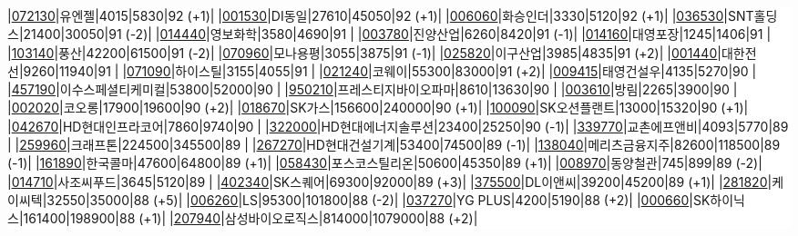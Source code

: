 |[072130](https://finance.daum.net/quotes/A072130)|유엔젤|4015|5830|92 (+1)|
|[001530](https://finance.daum.net/quotes/A001530)|DI동일|27610|45050|92 (+1)|
|[006060](https://finance.daum.net/quotes/A006060)|화승인더|3330|5120|92 (+1)|
|[036530](https://finance.daum.net/quotes/A036530)|SNT홀딩스|21400|30050|91 (-2)|
|[014440](https://finance.daum.net/quotes/A014440)|영보화학|3580|4690|91 |
|[003780](https://finance.daum.net/quotes/A003780)|진양산업|6260|8420|91 (-1)|
|[014160](https://finance.daum.net/quotes/A014160)|대영포장|1245|1406|91 |
|[103140](https://finance.daum.net/quotes/A103140)|풍산|42200|61500|91 (-2)|
|[070960](https://finance.daum.net/quotes/A070960)|모나용평|3055|3875|91 (-1)|
|[025820](https://finance.daum.net/quotes/A025820)|이구산업|3985|4835|91 (+2)|
|[001440](https://finance.daum.net/quotes/A001440)|대한전선|9260|11940|91 |
|[071090](https://finance.daum.net/quotes/A071090)|하이스틸|3155|4055|91 |
|[021240](https://finance.daum.net/quotes/A021240)|코웨이|55300|83000|91 (+2)|
|[009415](https://finance.daum.net/quotes/A009415)|태영건설우|4135|5270|90 |
|[457190](https://finance.daum.net/quotes/A457190)|이수스페셜티케미컬|53800|52000|90 |
|[950210](https://finance.daum.net/quotes/A950210)|프레스티지바이오파마|8610|13630|90 |
|[003610](https://finance.daum.net/quotes/A003610)|방림|2265|3900|90 |
|[002020](https://finance.daum.net/quotes/A002020)|코오롱|17900|19600|90 (+2)|
|[018670](https://finance.daum.net/quotes/A018670)|SK가스|156600|240000|90 (+1)|
|[100090](https://finance.daum.net/quotes/A100090)|SK오션플랜트|13000|15320|90 (+1)|
|[042670](https://finance.daum.net/quotes/A042670)|HD현대인프라코어|7860|9740|90 |
|[322000](https://finance.daum.net/quotes/A322000)|HD현대에너지솔루션|23400|25250|90 (-1)|
|[339770](https://finance.daum.net/quotes/A339770)|교촌에프앤비|4093|5770|89 |
|[259960](https://finance.daum.net/quotes/A259960)|크래프톤|224500|345500|89 |
|[267270](https://finance.daum.net/quotes/A267270)|HD현대건설기계|53400|74500|89 (-1)|
|[138040](https://finance.daum.net/quotes/A138040)|메리츠금융지주|82600|118500|89 (-1)|
|[161890](https://finance.daum.net/quotes/A161890)|한국콜마|47600|64800|89 (+1)|
|[058430](https://finance.daum.net/quotes/A058430)|포스코스틸리온|50600|45350|89 (+1)|
|[008970](https://finance.daum.net/quotes/A008970)|동양철관|745|899|89 (-2)|
|[014710](https://finance.daum.net/quotes/A014710)|사조씨푸드|3645|5120|89 |
|[402340](https://finance.daum.net/quotes/A402340)|SK스퀘어|69300|92000|89 (+3)|
|[375500](https://finance.daum.net/quotes/A375500)|DL이앤씨|39200|45200|89 (+1)|
|[281820](https://finance.daum.net/quotes/A281820)|케이씨텍|32550|35000|88 (+5)|
|[006260](https://finance.daum.net/quotes/A006260)|LS|95300|101800|88 (-2)|
|[037270](https://finance.daum.net/quotes/A037270)|YG PLUS|4200|5190|88 (+2)|
|[000660](https://finance.daum.net/quotes/A000660)|SK하이닉스|161400|198900|88 (+1)|
|[207940](https://finance.daum.net/quotes/A207940)|삼성바이오로직스|814000|1079000|88 (+2)|